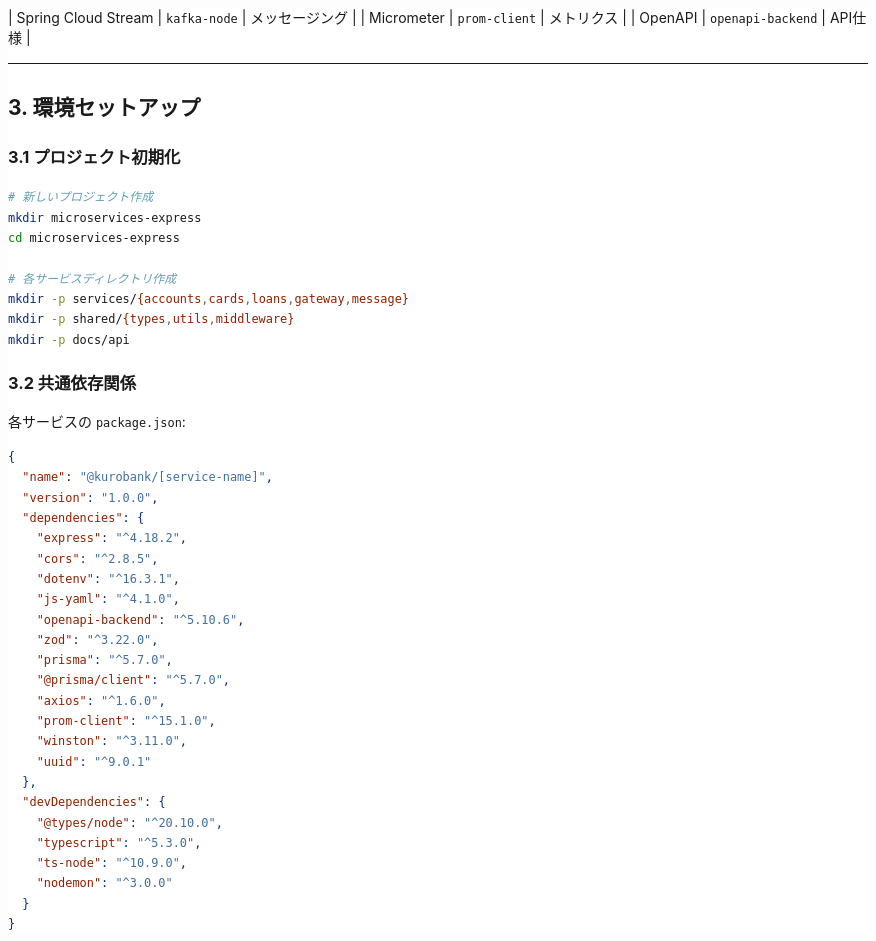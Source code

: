 | Spring Cloud Stream | `kafka-node` | メッセージング |
| Micrometer | `prom-client` | メトリクス |
| OpenAPI | `openapi-backend` | API仕様 |

---

## 3. 環境セットアップ

### 3.1 プロジェクト初期化

```bash
# 新しいプロジェクト作成
mkdir microservices-express
cd microservices-express

# 各サービスディレクトリ作成
mkdir -p services/{accounts,cards,loans,gateway,message}
mkdir -p shared/{types,utils,middleware}
mkdir -p docs/api
```

### 3.2 共通依存関係

各サービスの `package.json`:

```json
{
  "name": "@kurobank/[service-name]",
  "version": "1.0.0",
  "dependencies": {
    "express": "^4.18.2",
    "cors": "^2.8.5",
    "dotenv": "^16.3.1",
    "js-yaml": "^4.1.0",
    "openapi-backend": "^5.10.6",
    "zod": "^3.22.0",
    "prisma": "^5.7.0",
    "@prisma/client": "^5.7.0",
    "axios": "^1.6.0",
    "prom-client": "^15.1.0",
    "winston": "^3.11.0",
    "uuid": "^9.0.1"
  },
  "devDependencies": {
    "@types/node": "^20.10.0",
    "typescript": "^5.3.0",
    "ts-node": "^10.9.0",
    "nodemon": "^3.0.0"
  }
}
```
